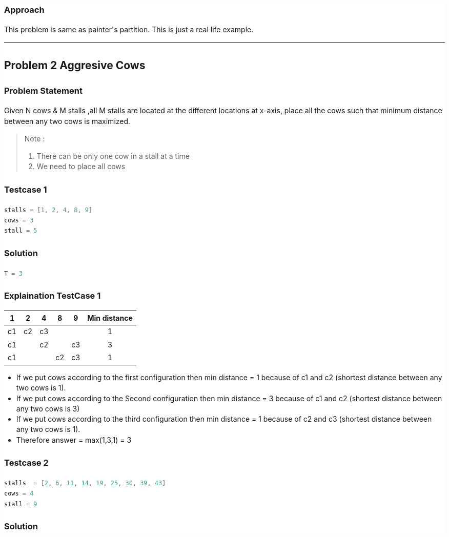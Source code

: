 ### Approach
This problem is same as painter's partition. This is just a real life example.

---
## Problem 2 Aggresive Cows


### Problem Statement
Given N cows & M stalls ,all M stalls are located at the different locations at x-axis, place all the cows such that minimum distance between any two cows is maximized.
> Note :
> 1. There can be only one cow in a stall at a time
> 2. We need to place all cows

### Testcase 1
```cpp
stalls = [1, 2, 4, 8, 9]
cows = 3
stall = 5
```
### Solution

```cpp
T = 3
```
### Explaination TestCase 1



|  1  |  2  |  4  |  8  |  9  | Min distance |
|:---:|:---:|:---:|:---:|:---:|:------------:|
| c1  | c2  | c3  |     |     |      1       |
| c1  |     | c2  |     | c3  |      3       |
| c1  |     |     | c2  | c3  |      1       |


* If we put cows according to the first configuration then min distance = 1 because of c1 and c2 (shortest distance between any two cows is 1).
* If we put cows according to the Second configuration then min distance = 3 because of c1 and c2 (shortest distance between any two cows is 3)
* If we put cows according to the third configuration then min distance = 1 because of c2 and c3 (shortest distance between any two cows is 1).
* Therefore answer = max(1,3,1) = 3

### Testcase 2
```cpp
stalls  = [2, 6, 11, 14, 19, 25, 30, 39, 43]
cows = 4
stall = 9
```
### Solution
